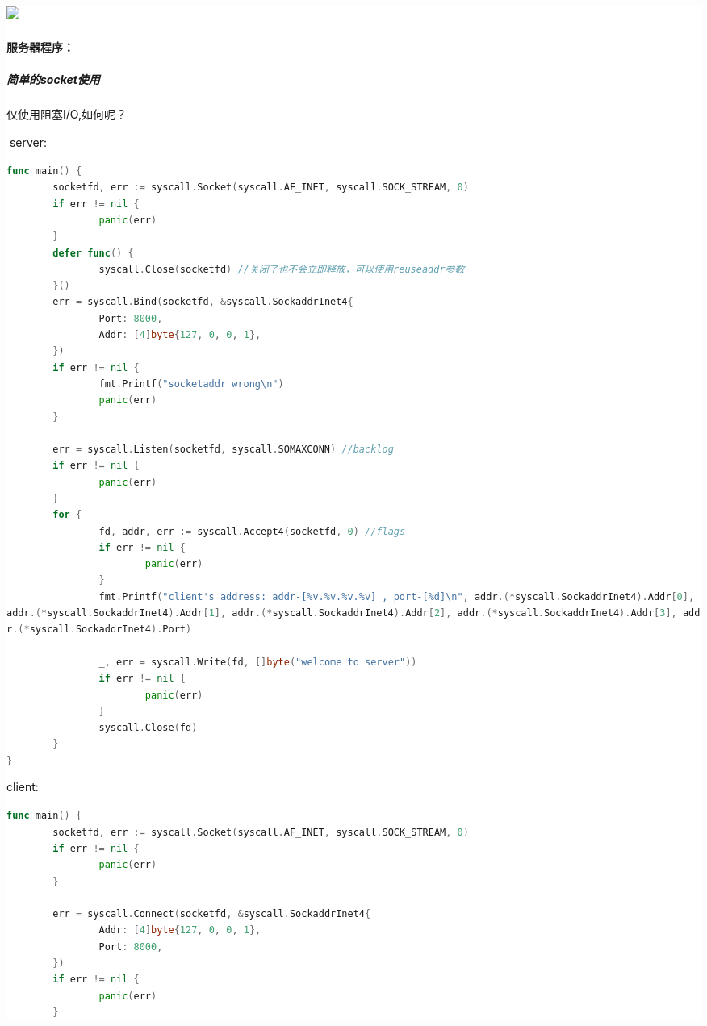 ![](./image/io对比)	

#### 服务器程序：

##### 简单的socket使用

仅使用阻塞I/O,如何呢？

​	server:

~~~go
func main() {
        socketfd, err := syscall.Socket(syscall.AF_INET, syscall.SOCK_STREAM, 0)
        if err != nil {
                panic(err)
        }
        defer func() {
                syscall.Close(socketfd) //关闭了也不会立即释放，可以使用reuseaddr参数
        }()
        err = syscall.Bind(socketfd, &syscall.SockaddrInet4{
                Port: 8000,
                Addr: [4]byte{127, 0, 0, 1},
        })
        if err != nil {
                fmt.Printf("socketaddr wrong\n")
                panic(err)
        }

        err = syscall.Listen(socketfd, syscall.SOMAXCONN) //backlog
        if err != nil {
                panic(err)
        }
        for {
                fd, addr, err := syscall.Accept4(socketfd, 0) //flags
                if err != nil {
                        panic(err)
                }
                fmt.Printf("client's address: addr-[%v.%v.%v.%v] , port-[%d]\n", addr.(*syscall.SockaddrInet4).Addr[0], addr.(*syscall.SockaddrInet4).Addr[1], addr.(*syscall.SockaddrInet4).Addr[2], addr.(*syscall.SockaddrInet4).Addr[3], addr.(*syscall.SockaddrInet4).Port)

                _, err = syscall.Write(fd, []byte("welcome to server"))
                if err != nil {
                        panic(err)
                }
                syscall.Close(fd)
        }
}
~~~

client:

~~~go
func main() {
        socketfd, err := syscall.Socket(syscall.AF_INET, syscall.SOCK_STREAM, 0)
        if err != nil {
                panic(err)
        }

        err = syscall.Connect(socketfd, &syscall.SockaddrInet4{
                Addr: [4]byte{127, 0, 0, 1},
                Port: 8000,
        })
        if err != nil {
                panic(err)
        }
~~~
